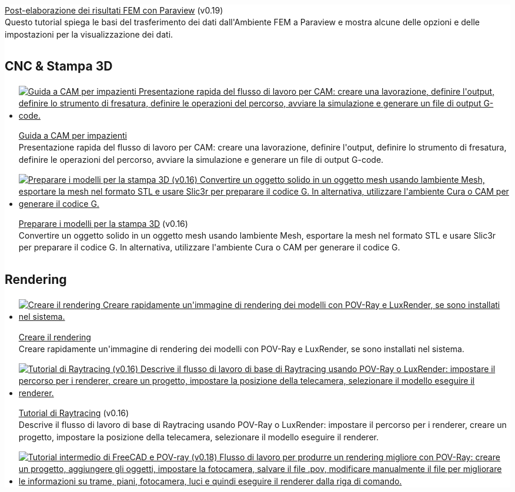   [Post-elaborazione dei risultati FEM con Paraview](/Post-Processing_of_FEM_Results_with_Paraview "Post-Processing of FEM Results with Paraview") (v0.19)  
  Questo tutorial spiega le basi del trasferimento dei dati dall'Ambiente FEM a Paraview e mostra alcune delle opzioni e delle impostazioni per la visualizzazione dei dati.

## CNC & Stampa 3D

* [![Guida a CAM per impazienti Presentazione rapida del flusso di lavoro per CAM: creare una lavorazione, definire l'output, definire lo strumento di fresatura, definire le operazioni del percorso, avviare la simulazione e generare un file di output G-code.](/images/Path-WalkThroughResult.gif)](/CAM_Walkthrough_for_the_Impatient/it "Guida a CAM per impazienti Presentazione rapida del flusso di lavoro per CAM: creare una lavorazione, definire l'output, definire lo strumento di fresatura, definire le operazioni del percorso, avviare la simulazione e generare un file di output G-code. ")

  [Guida a CAM per impazienti](/CAM_Walkthrough_for_the_Impatient/it "CAM Walkthrough for the Impatient/it")   
  Presentazione rapida del flusso di lavoro per CAM: creare una lavorazione, definire l'output, definire lo strumento di fresatura, definire le operazioni del percorso, avviare la simulazione e generare un file di output G-code.
* [![Preparare i modelli per la stampa 3D (v0.16) Convertire un oggetto solido in un oggetto mesh usando lambiente Mesh, esportare la mesh nel formato STL e usare Slic3r per preparare il codice G. In alternativa, utilizzare l'ambiente Cura o CAM per generare il codice G.](/images/Exercise_meshing_03.jpg)](/Manual:Preparing_models_for_3D_printing/it  "Preparare i modelli per la stampa 3D (v0.16) Convertire un oggetto solido in un oggetto mesh usando lambiente Mesh, esportare la mesh nel formato STL e usare Slic3r per preparare il codice G. In alternativa, utilizzare l'ambiente Cura o CAM per generare il codice G.")

  [Preparare i modelli per la stampa 3D](/Manual:Preparing_models_for_3D_printing/it "Manual:Preparing models for 3D printing/it") (v0.16)  
  Convertire un oggetto solido in un oggetto mesh usando lambiente Mesh, esportare la mesh nel formato STL e usare Slic3r per preparare il codice G. In alternativa, utilizzare l'ambiente Cura o CAM per generare il codice G.

## Rendering

* [![Creare il rendering Creare rapidamente un'immagine di rendering dei modelli con POV-Ray e LuxRender, se sono installati nel sistema.](/images/Exercise_raytracing_05.jpg)](/Manual:Creating_renderings/it "Creare il rendering Creare rapidamente un'immagine di rendering dei modelli con POV-Ray e LuxRender, se sono installati nel sistema. ")

  [Creare il rendering](/Manual:Creating_renderings/it "Manual:Creating renderings/it")   
  Creare rapidamente un'immagine di rendering dei modelli con POV-Ray e LuxRender, se sono installati nel sistema.
* [![Tutorial di Raytracing (v0.16) Descrive il flusso di lavoro di base di Raytracing usando POV-Ray o LuxRender: impostare il percorso per i renderer, creare un progetto, impostare la posizione della telecamera, selezionare il modello eseguire il renderer.](/images/Raytracing_tutorial_result.png)](/Raytracing_tutorial/it  "Tutorial di Raytracing (v0.16) Descrive il flusso di lavoro di base di Raytracing usando POV-Ray o LuxRender: impostare il percorso per i renderer, creare un progetto, impostare la posizione della telecamera, selezionare il modello eseguire il renderer.")

  [Tutorial di Raytracing](/Raytracing_tutorial/it "Raytracing tutorial/it") (v0.16)  
  Descrive il flusso di lavoro di base di Raytracing usando POV-Ray o LuxRender: impostare il percorso per i renderer, creare un progetto, impostare la posizione della telecamera, selezionare il modello eseguire il renderer.
* [![Tutorial intermedio di FreeCAD e POV-ray (v0.18) Flusso di lavoro per produrre un rendering migliore con POV-Ray: creare un progetto, aggiungere gli oggetti, impostare la fotocamera, salvare il file .pov, modificare manualmente il file per migliorare le informazioni su trame, piani, fotocamera, luci e quindi eseguire il renderer dalla riga di comando.](/images/12_T04_FreeCAD_POVray_render_floor_wood_walls_radiosity_final.png)](/Tutorial_FreeCAD_POV_ray/it  "Tutorial intermedio di FreeCAD e POV-ray (v0.18) Flusso di lavoro per produrre un rendering migliore con POV-Ray: creare un progetto, aggiungere gli oggetti, impostare la fotocamera, salvare il file .pov, modificare manualmente il file per migliorare le informazioni su trame, piani, fotocamera, luci e quindi eseguire il renderer dalla riga di comando.")
